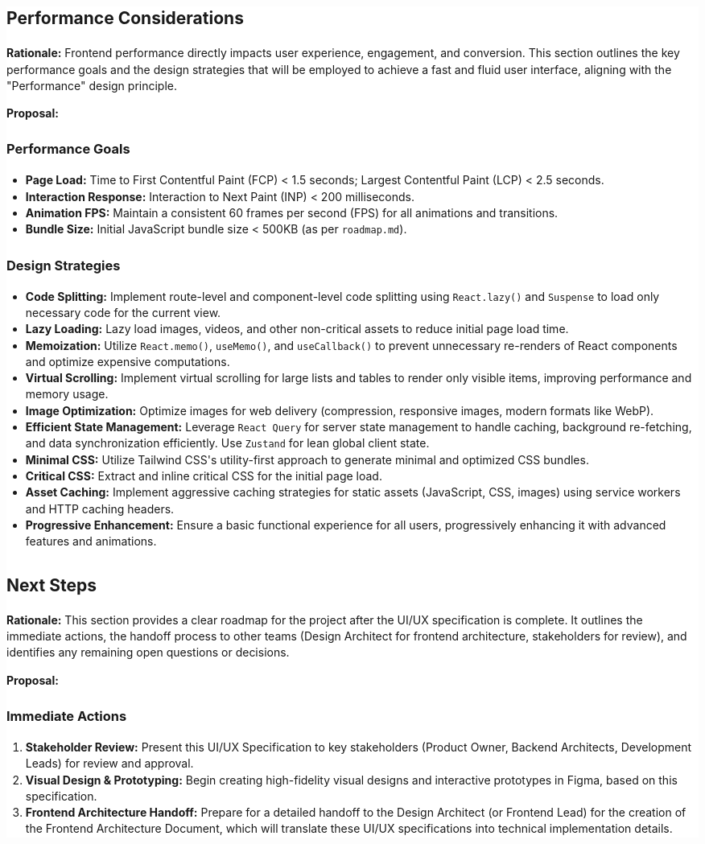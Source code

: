 ## Performance Considerations

**Rationale:** Frontend performance directly impacts user experience, engagement, and conversion. This section outlines the key performance goals and the design strategies that will be employed to achieve a fast and fluid user interface, aligning with the "Performance" design principle.

**Proposal:**

### Performance Goals

*   **Page Load:** Time to First Contentful Paint (FCP) < 1.5 seconds; Largest Contentful Paint (LCP) < 2.5 seconds.
*   **Interaction Response:** Interaction to Next Paint (INP) < 200 milliseconds.
*   **Animation FPS:** Maintain a consistent 60 frames per second (FPS) for all animations and transitions.
*   **Bundle Size:** Initial JavaScript bundle size < 500KB (as per `roadmap.md`).

### Design Strategies

*   **Code Splitting:** Implement route-level and component-level code splitting using `React.lazy()` and `Suspense` to load only necessary code for the current view.
*   **Lazy Loading:** Lazy load images, videos, and other non-critical assets to reduce initial page load time.
*   **Memoization:** Utilize `React.memo()`, `useMemo()`, and `useCallback()` to prevent unnecessary re-renders of React components and optimize expensive computations.
*   **Virtual Scrolling:** Implement virtual scrolling for large lists and tables to render only visible items, improving performance and memory usage.
*   **Image Optimization:** Optimize images for web delivery (compression, responsive images, modern formats like WebP).
*   **Efficient State Management:** Leverage `React Query` for server state management to handle caching, background re-fetching, and data synchronization efficiently. Use `Zustand` for lean global client state.
*   **Minimal CSS:** Utilize Tailwind CSS's utility-first approach to generate minimal and optimized CSS bundles.
*   **Critical CSS:** Extract and inline critical CSS for the initial page load.
*   **Asset Caching:** Implement aggressive caching strategies for static assets (JavaScript, CSS, images) using service workers and HTTP caching headers.
*   **Progressive Enhancement:** Ensure a basic functional experience for all users, progressively enhancing it with advanced features and animations.

## Next Steps

**Rationale:** This section provides a clear roadmap for the project after the UI/UX specification is complete. It outlines the immediate actions, the handoff process to other teams (Design Architect for frontend architecture, stakeholders for review), and identifies any remaining open questions or decisions.

**Proposal:**

### Immediate Actions

1.  **Stakeholder Review:** Present this UI/UX Specification to key stakeholders (Product Owner, Backend Architects, Development Leads) for review and approval.
2.  **Visual Design & Prototyping:** Begin creating high-fidelity visual designs and interactive prototypes in Figma, based on this specification.
3.  **Frontend Architecture Handoff:** Prepare for a detailed handoff to the Design Architect (or Frontend Lead) for the creation of the Frontend Architecture Document, which will translate these UI/UX specifications into technical implementation details.

